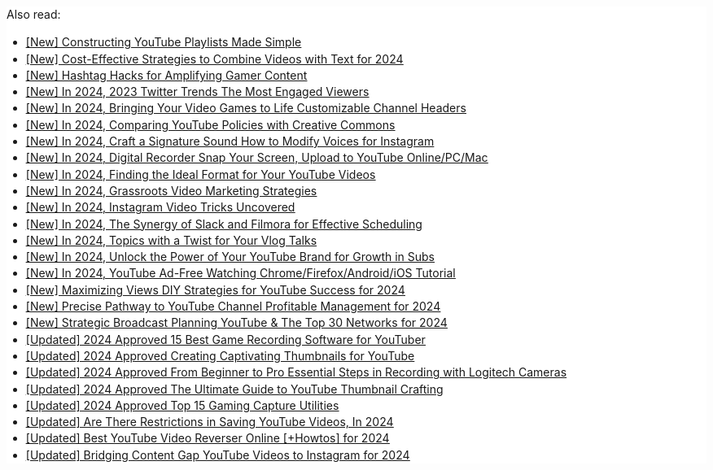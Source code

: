<span class="atpl-alsoreadstyle">Also read:</span>
<div><ul>
<li><a href="https://youtube-lab.techidaily.com/onstructing-youtube-playlists-made-simple/"><u>[New] Constructing YouTube Playlists Made Simple</u></a></li>
<li><a href="https://youtube-lab.techidaily.com/ost-effective-strategies-to-combine-videos-with-text-for-2024/"><u>[New] Cost-Effective Strategies to Combine Videos with Text for 2024</u></a></li>
<li><a href="https://youtube-lab.techidaily.com/ashtag-hacks-for-amplifying-gamer-content/"><u>[New] Hashtag Hacks for Amplifying Gamer Content</u></a></li>
<li><a href="https://twitter-clips.techidaily.com/new-in-2024-2023-twitter-trends-the-most-engaged-viewers/"><u>[New] In 2024, 2023 Twitter Trends  The Most Engaged Viewers</u></a></li>
<li><a href="https://youtube-lab.techidaily.com/n-2024-bringing-your-video-games-to-life-customizable-channel-headers/"><u>[New] In 2024, Bringing Your Video Games to Life  Customizable Channel Headers</u></a></li>
<li><a href="https://youtube-lab.techidaily.com/n-2024-comparing-youtube-policies-with-creative-commons/"><u>[New] In 2024, Comparing YouTube Policies with Creative Commons</u></a></li>
<li><a href="https://instagram-video-recordings.techidaily.com/new-in-2024-craft-a-signature-sound-how-to-modify-voices-for-instagram/"><u>[New] In 2024, Craft a Signature Sound  How to Modify Voices for Instagram</u></a></li>
<li><a href="https://youtube-lab.techidaily.com/n-2024-digital-recorder-snap-your-screen-upload-to-youtube-onlinepcmac/"><u>[New] In 2024, Digital Recorder  Snap Your Screen, Upload to YouTube Online/PC/Mac</u></a></li>
<li><a href="https://youtube-lab.techidaily.com/n-2024-finding-the-ideal-format-for-your-youtube-videos/"><u>[New] In 2024, Finding the Ideal Format for Your YouTube Videos</u></a></li>
<li><a href="https://youtube-lab.techidaily.com/n-2024-grassroots-video-marketing-strategies/"><u>[New] In 2024, Grassroots Video Marketing Strategies</u></a></li>
<li><a href="https://facebook-video-content.techidaily.com/new-in-2024-instagram-video-tricks-uncovered/"><u>[New] In 2024, Instagram Video Tricks Uncovered</u></a></li>
<li><a href="https://visual-screen-recording.techidaily.com/new-in-2024-the-synergy-of-slack-and-filmora-for-effective-scheduling/"><u>[New] In 2024, The Synergy of Slack and Filmora for Effective Scheduling</u></a></li>
<li><a href="https://youtube-lab.techidaily.com/n-2024-topics-with-a-twist-for-your-vlog-talks/"><u>[New] In 2024, Topics with a Twist for Your Vlog Talks</u></a></li>
<li><a href="https://youtube-lab.techidaily.com/n-2024-unlock-the-power-of-your-youtube-brand-for-growth-in-subs/"><u>[New] In 2024, Unlock the Power of Your YouTube Brand for Growth in Subs</u></a></li>
<li><a href="https://youtube-web.techidaily.com/n-2024-youtube-ad-free-watching-chromefirefoxandroidios-tutorial/"><u>[New] In 2024, YouTube Ad-Free Watching  Chrome/Firefox/Android/iOS Tutorial</u></a></li>
<li><a href="https://youtube-lab.techidaily.com/aximizing-views-diy-strategies-for-youtube-success-for-2024/"><u>[New] Maximizing Views  DIY Strategies for YouTube Success for 2024</u></a></li>
<li><a href="https://youtube-lab.techidaily.com/recise-pathway-to-youtube-channel-profitable-management-for-2024/"><u>[New] Precise Pathway to YouTube Channel Profitable Management for 2024</u></a></li>
<li><a href="https://youtube-lab.techidaily.com/trategic-broadcast-planning-youtube-and-the-top-30-networks-for-2024/"><u>[New] Strategic Broadcast Planning  YouTube & The Top 30 Networks for 2024</u></a></li>
<li><a href="https://youtube-lab.techidaily.com/ed-2024-approved-15-best-game-recording-software-for-youtuber/"><u>[Updated] 2024 Approved  15 Best Game Recording Software for YouTuber</u></a></li>
<li><a href="https://youtube-lab.techidaily.com/ed-2024-approved-creating-captivating-thumbnails-for-youtube/"><u>[Updated] 2024 Approved  Creating Captivating Thumbnails for YouTube</u></a></li>
<li><a href="https://screen-capture.techidaily.com/updated-2024-approved-from-beginner-to-pro-essential-steps-in-recording-with-logitech-cameras/"><u>[Updated] 2024 Approved  From Beginner to Pro  Essential Steps in Recording with Logitech Cameras</u></a></li>
<li><a href="https://youtube-lab.techidaily.com/ed-2024-approved-the-ultimate-guide-to-youtube-thumbnail-crafting/"><u>[Updated] 2024 Approved  The Ultimate Guide to YouTube Thumbnail Crafting</u></a></li>
<li><a href="https://youtube-lab.techidaily.com/ed-2024-approved-top-15-gaming-capture-utilities/"><u>[Updated] 2024 Approved  Top 15 Gaming Capture Utilities</u></a></li>
<li><a href="https://youtube-lab.techidaily.com/ed-are-there-restrictions-in-saving-youtube-videos-in-2024/"><u>[Updated] Are There Restrictions in Saving YouTube Videos, In 2024</u></a></li>
<li><a href="https://youtube-lab.techidaily.com/ed-best-youtube-video-reverser-online-plushowtos-for-2024/"><u>[Updated] Best YouTube Video Reverser Online [+Howtos] for 2024</u></a></li>
<li><a href="https://youtube-lab.techidaily.com/ed-bridging-content-gap-youtube-videos-to-instagram-for-2024/"><u>[Updated] Bridging Content Gap  YouTube Videos to Instagram for 2024</u></a></li>